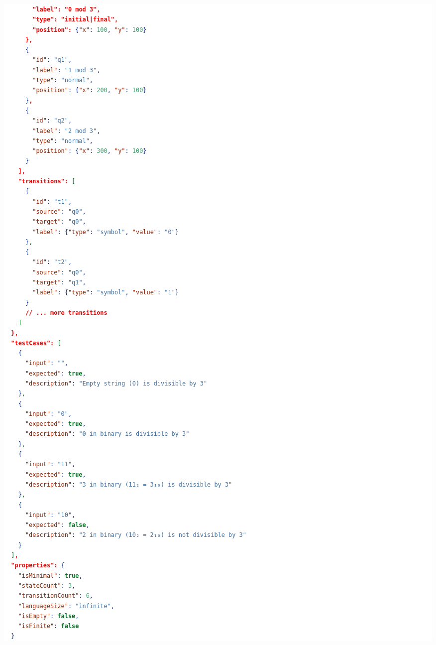 ```json
        "label": "0 mod 3",
        "type": "initial|final",
        "position": {"x": 100, "y": 100}
      },
      {
        "id": "q1",
        "label": "1 mod 3",
        "type": "normal",
        "position": {"x": 200, "y": 100}
      },
      {
        "id": "q2",
        "label": "2 mod 3",
        "type": "normal",
        "position": {"x": 300, "y": 100}
      }
    ],
    "transitions": [
      {
        "id": "t1",
        "source": "q0",
        "target": "q0",
        "label": {"type": "symbol", "value": "0"}
      },
      {
        "id": "t2",
        "source": "q0",
        "target": "q1",
        "label": {"type": "symbol", "value": "1"}
      }
      // ... more transitions
    ]
  },
  "testCases": [
    {
      "input": "",
      "expected": true,
      "description": "Empty string (0) is divisible by 3"
    },
    {
      "input": "0",
      "expected": true,
      "description": "0 in binary is divisible by 3"
    },
    {
      "input": "11",
      "expected": true,
      "description": "3 in binary (11₂ = 3₁₀) is divisible by 3"
    },
    {
      "input": "10",
      "expected": false,
      "description": "2 in binary (10₂ = 2₁₀) is not divisible by 3"
    }
  ],
  "properties": {
    "isMinimal": true,
    "stateCount": 3,
    "transitionCount": 6,
    "languageSize": "infinite",
    "isEmpty": false,
    "isFinite": false
  }
```